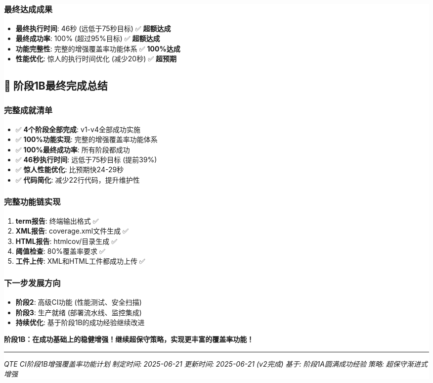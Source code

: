 ### **最终达成成果**
- **最终执行时间**: 46秒 (远低于75秒目标) ✅ **超额达成**
- **最终成功率**: 100% (超过95%目标) ✅ **超额达成**
- **功能完整性**: 完整的增强覆盖率功能体系 ✅ **100%达成**
- **性能优化**: 惊人的执行时间优化 (减少20秒) ✅ **超预期**

## 🎉 **阶段1B最终完成总结**

### **完整成就清单**
- ✅ **4个阶段全部完成**: v1-v4全部成功实施
- ✅ **100%功能实现**: 完整的增强覆盖率功能体系
- ✅ **100%最终成功率**: 所有阶段都成功
- ✅ **46秒执行时间**: 远低于75秒目标 (提前39%)
- ✅ **惊人性能优化**: 比预期快24-29秒
- ✅ **代码简化**: 减少22行代码，提升维护性

### **完整功能链实现**
1. **term报告**: 终端输出格式 ✅
2. **XML报告**: coverage.xml文件生成 ✅
3. **HTML报告**: htmlcov/目录生成 ✅
4. **阈值检查**: 80%覆盖率要求 ✅
5. **工件上传**: XML和HTML工件都成功上传 ✅

### **下一步发展方向**
- **阶段2**: 高级CI功能 (性能测试、安全扫描)
- **阶段3**: 生产就绪 (部署流水线、监控集成)
- **持续优化**: 基于阶段1B的成功经验继续改进

**阶段1B：在成功基础上的稳健增强！继续超保守策略，实现更丰富的覆盖率功能！**

---

*QTE CI阶段1B增强覆盖率功能计划*
*制定时间: 2025-06-21*
*更新时间: 2025-06-21 (v2完成)*
*基于: 阶段1A圆满成功经验*
*策略: 超保守渐进式增强*
